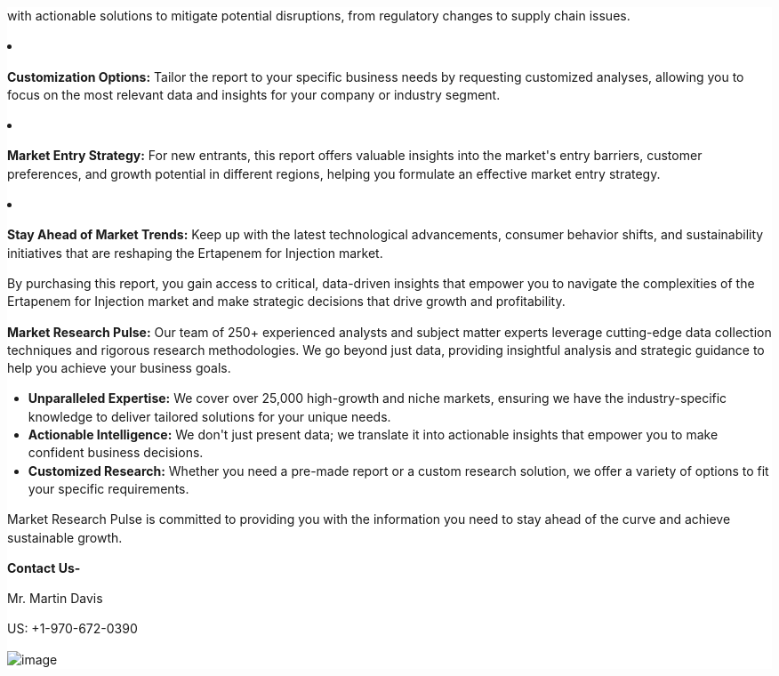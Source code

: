 with actionable solutions to mitigate potential disruptions, from regulatory changes to supply chain issues.</p></li><li><p><strong>Customization Options:</strong> Tailor the report to your specific business needs by requesting customized analyses, allowing you to focus on the most relevant data and insights for your company or industry segment.</p></li><li><p><strong>Market Entry Strategy:</strong> For new entrants, this report offers valuable insights into the market's entry barriers, customer preferences, and growth potential in different regions, helping you formulate an effective market entry strategy.</p></li><li><p><strong>Stay Ahead of Market Trends:</strong> Keep up with the latest technological advancements, consumer behavior shifts, and sustainability initiatives that are reshaping the Ertapenem for Injection market.</p></li></ol><p>By purchasing this report, you gain access to critical, data-driven insights that empower you to navigate the complexities of the Ertapenem for Injection market and make strategic decisions that drive growth and profitability.</p><p><strong>Market Research Pulse:</strong>&nbsp;Our team of 250+ experienced analysts and subject matter experts leverage cutting-edge data collection techniques and rigorous research methodologies. We go beyond just data, providing insightful analysis and strategic guidance to help you achieve your business goals.</p><ul><li><strong>Unparalleled Expertise:</strong>&nbsp;We cover over 25,000 high-growth and niche markets, ensuring we have the industry-specific knowledge to deliver tailored solutions for your unique needs.</li><li><strong>Actionable Intelligence:</strong>&nbsp;We don't just present data; we translate it into actionable insights that empower you to make confident business decisions.</li><li><strong>Customized Research:</strong>&nbsp;Whether you need a pre-made report or a custom research solution, we offer a variety of options to fit your specific requirements.</li></ul><p>Market Research Pulse is committed to providing you with the information you need to stay ahead of the curve and achieve sustainable growth.</p><p><strong>Contact Us-</strong></p><p>Mr. Martin Davis</p><p>US: +1-970-672-0390</p>
![image](https://github.com/user-attachments/assets/2cd0e557-b1d7-49e9-a38e-481303a28e31)
